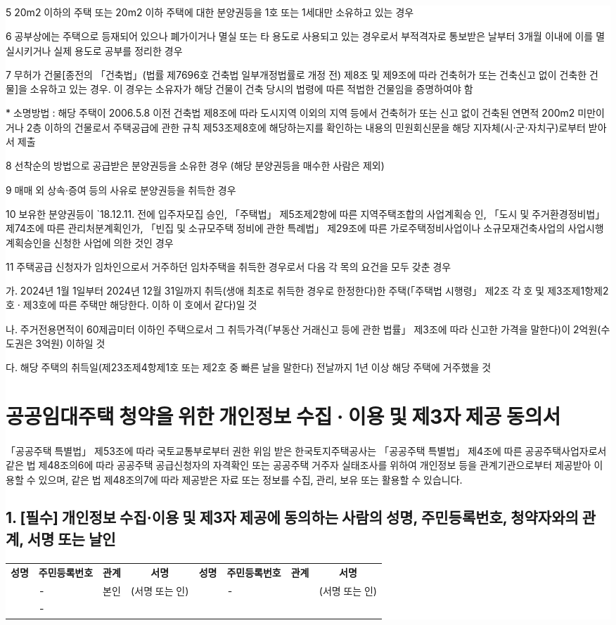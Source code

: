 5 20m2 이하의 주택 또는 20m2 이하 주택에 대한 분양권등을 1호 또는 1세대만 소유하고 있는 경우

6 공부상에는 주택으로 등재되어 있으나 폐가이거나 멸실 또는 타 용도로 사용되고 있는 경우로서 부적격자로
통보받은 날부터 3개월 이내에 이를 멸실시키거나 실제 용도로 공부를 정리한 경우

7 무허가 건물[종전의 「건축법」(법률 제7696호 건축법 일부개정법률로 개정 전) 제8조 및 제9조에 따라 건축허가 또는
건축신고 없이 건축한 건물]을 소유하고 있는 경우. 이 경우는 소유자가 해당 건물이 건축 당시의 법령에 따른
적법한 건물임을 증명하여야 함

\* 소명방법 : 해당 주택이 2006.5.8 이전 건축법 제8조에 따라 도시지역 이외의 지역 등에서 건축허가 또는 신고
없이 건축된 연면적 200m2 미만이거나 2층 이하의 건물로서 주택공급에 관한 규칙 제53조제8호에
해당하는지를 확인하는 내용의 민원회신문을 해당 지자체(시·군·자치구)로부터 받아서 제출

8 선착순의 방법으로 공급받은 분양권등을 소유한 경우 (해당 분양권등을 매수한 사람은 제외)

9 매매 외 상속·증여 등의 사유로 분양권등을 취득한 경우

10 보유한 분양권등이 `18.12.11. 전에 입주자모집 승인, 「주택법」 제5조제2항에 따른 지역주택조합의 사업계획승
인, 「도시 및 주거환경정비법」 제74조에 따른 관리처분계획인가, 「빈집 및 소규모주택 정비에 관한 특례법」
제29조에 따른 가로주택정비사업이나 소규모재건축사업의 사업시행계획승인을 신청한 사업에 의한 것인 경우

11 주택공급 신청자가 임차인으로서 거주하던 임차주택을 취득한 경우로서 다음 각 목의 요건을 모두 갖춘 경우

가. 2024년 1월 1일부터 2024년 12월 31일까지 취득(생애 최초로 취득한 경우로 한정한다)한 주택(「주택법
시행령」 제2조 각 호 및 제3조제1항제2호 · 제3호에 따른 주택만 해당한다. 이하 이 호에서 같다)일 것

나. 주거전용면적이 60제곱미터 이하인 주택으로서 그 취득가격(「부동산 거래신고 등에 관한 법률」 제3조에 따라
신고한 가격을 말한다)이 2억원(수도권은 3억원) 이하일 것

다. 해당 주택의 취득일(제23조제4항제1호 또는 제2호 중 빠른 날을 말한다) 전날까지 1년 이상 해당 주택에
거주했을 것



# 공공임대주택 청약을 위한 개인정보 수집 · 이용 및 제3자 제공 동의서

「공공주택 특별법」 제53조에 따라 국토교통부로부터 권한 위임 받은 한국토지주택공사는 「공공주택 특별법」 제4조에 따른 공공주택사업자로서
같은 법 제48조의6에 따라 공공주택 공급신청자의 자격확인 또는 공공주택 거주자 실태조사를 위하여 개인정보 등을 관계기관으로부터 제공받아
이용할 수 있으며, 같은 법 제48조의7에 따라 제공받은 자료 또는 정보를 수집, 관리, 보유 또는 활용할 수 있습니다.


## 1. [필수] 개인정보 수집·이용 및 제3자 제공에 동의하는 사람의 성명, 주민등록번호, 청약자와의 관계, 서명 또는 날인


<table>
<tr>
<th>성명</th>
<th>주민등록번호</th>
<th>관계</th>
<th>서명</th>
<th>성명</th>
<th>주민등록번호</th>
<th>관계</th>
<th>서명</th>
</tr>
<tr>
<td></td>
<td>-</td>
<td>본인</td>
<td>(서명 또는 인)</td>
<td></td>
<td>-</td>
<td></td>
<td>(서명 또는 인)</td>
</tr>
<tr>
<td></td>
<td>-</td>